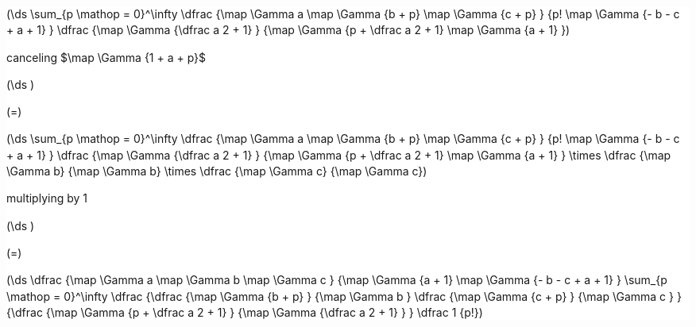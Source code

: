 





\(\ds \sum_{p \mathop = 0}^\infty \dfrac {\map \Gamma a \map \Gamma {b + p} \map \Gamma {c + p} } {p! \map \Gamma {- b - c + a + 1} } \dfrac {\map \Gamma {\dfrac a 2 + 1} } {\map \Gamma {p + \dfrac a 2 + 1} \map \Gamma {a + 1} }\)





canceling $\map \Gamma {1 + a + p}$














\(\ds \)

\(=\)







\(\ds \sum_{p \mathop = 0}^\infty \dfrac {\map \Gamma a \map \Gamma {b + p} \map \Gamma {c + p} } {p! \map \Gamma {- b - c + a + 1} } \dfrac {\map \Gamma {\dfrac a 2 + 1} } {\map \Gamma {p + \dfrac a 2 + 1} \map \Gamma {a + 1} } \times \dfrac {\map \Gamma b} {\map \Gamma b} \times \dfrac {\map \Gamma c} {\map \Gamma c}\)





multiplying by $1$














\(\ds \)

\(=\)







\(\ds \dfrac {\map \Gamma a \map \Gamma b \map \Gamma c } {\map \Gamma {a + 1} \map \Gamma {- b - c + a + 1} } \sum_{p \mathop = 0}^\infty \dfrac {\dfrac {\map \Gamma {b + p} } {\map \Gamma b } \dfrac {\map \Gamma {c + p} } {\map \Gamma c  } } {\dfrac {\map \Gamma {p + \dfrac a 2 + 1} } {\map \Gamma {\dfrac a 2 + 1} } } \dfrac 1 {p!}\)

